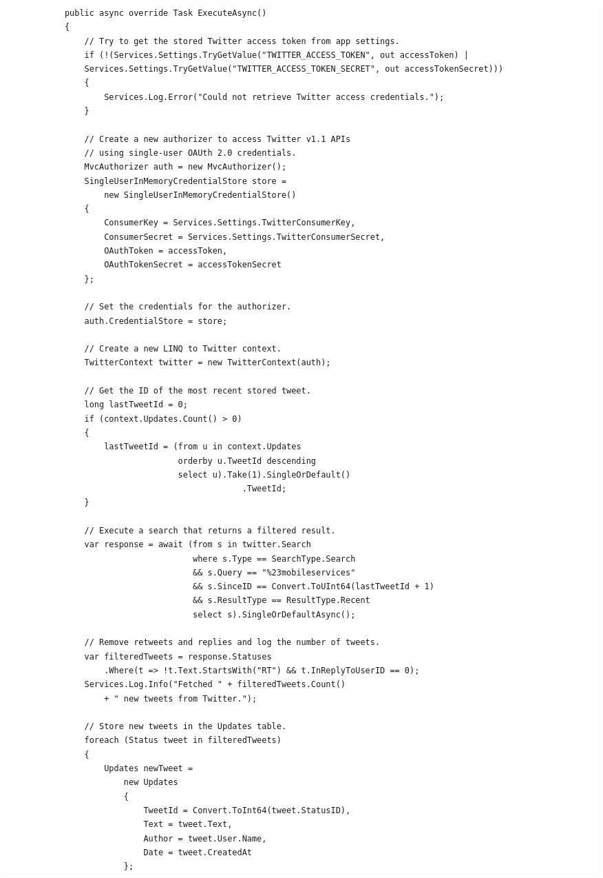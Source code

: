 		        public async override Task ExecuteAsync()
		        {            
		            // Try to get the stored Twitter access token from app settings.  
		            if (!(Services.Settings.TryGetValue("TWITTER_ACCESS_TOKEN", out accessToken) |
		            Services.Settings.TryGetValue("TWITTER_ACCESS_TOKEN_SECRET", out accessTokenSecret)))
		            {
		                Services.Log.Error("Could not retrieve Twitter access credentials.");
		            }
		
		            // Create a new authorizer to access Twitter v1.1 APIs
		            // using single-user OAUth 2.0 credentials.
		            MvcAuthorizer auth = new MvcAuthorizer();
		            SingleUserInMemoryCredentialStore store = 
		                new SingleUserInMemoryCredentialStore()
		            {
		                ConsumerKey = Services.Settings.TwitterConsumerKey,
		                ConsumerSecret = Services.Settings.TwitterConsumerSecret,
		                OAuthToken = accessToken,
		                OAuthTokenSecret = accessTokenSecret
		            };
		
		            // Set the credentials for the authorizer.
		            auth.CredentialStore = store;
		
		            // Create a new LINQ to Twitter context.
		            TwitterContext twitter = new TwitterContext(auth);
		
		            // Get the ID of the most recent stored tweet.
		            long lastTweetId = 0;
		            if (context.Updates.Count() > 0)
		            {
		                lastTweetId = (from u in context.Updates
		                               orderby u.TweetId descending
		                               select u).Take(1).SingleOrDefault()
		                                            .TweetId;
		            }
		
		            // Execute a search that returns a filtered result.
		            var response = await (from s in twitter.Search
		                                  where s.Type == SearchType.Search
		                                  && s.Query == "%23mobileservices"
		                                  && s.SinceID == Convert.ToUInt64(lastTweetId + 1)
		                                  && s.ResultType == ResultType.Recent
		                                  select s).SingleOrDefaultAsync();
		
		            // Remove retweets and replies and log the number of tweets.
		            var filteredTweets = response.Statuses
		                .Where(t => !t.Text.StartsWith("RT") && t.InReplyToUserID == 0);
		            Services.Log.Info("Fetched " + filteredTweets.Count()
		                + " new tweets from Twitter.");
		
		            // Store new tweets in the Updates table.
		            foreach (Status tweet in filteredTweets)
		            {
		                Updates newTweet =
		                    new Updates
		                    {
		                        TweetId = Convert.ToInt64(tweet.StatusID),
		                        Text = tweet.Text,
		                        Author = tweet.User.Name,
		                        Date = tweet.CreatedAt
		                    };
			